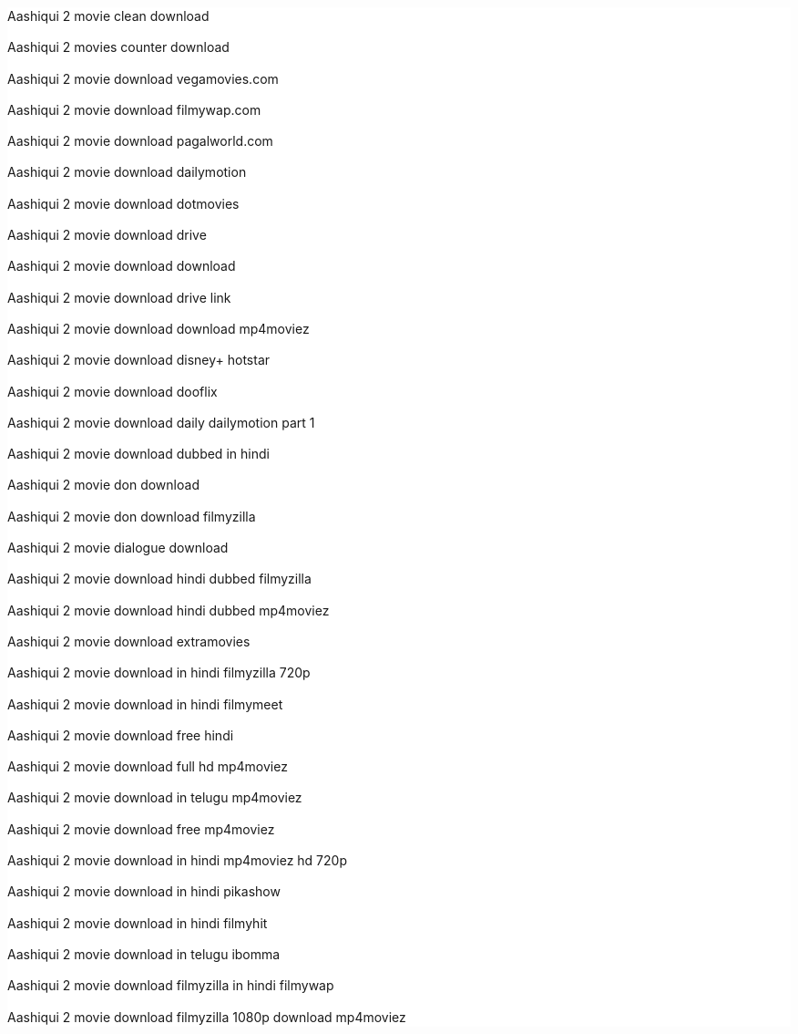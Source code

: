 Aashiqui 2 movie clean download

Aashiqui 2 movies counter download

Aashiqui 2 movie download vegamovies.com

Aashiqui 2 movie download filmywap.com

Aashiqui 2 movie download pagalworld.com

Aashiqui 2 movie download dailymotion

Aashiqui 2 movie download dotmovies

Aashiqui 2 movie download drive

Aashiqui 2 movie download download

Aashiqui 2 movie download drive link

Aashiqui 2 movie download download mp4moviez

Aashiqui 2 movie download disney+ hotstar

Aashiqui 2 movie download dooflix

Aashiqui 2 movie download daily dailymotion part 1

Aashiqui 2 movie download dubbed in hindi

Aashiqui 2 movie don download

Aashiqui 2 movie don download filmyzilla

Aashiqui 2 movie dialogue download

Aashiqui 2 movie download hindi dubbed filmyzilla

Aashiqui 2 movie download hindi dubbed mp4moviez

Aashiqui 2 movie download extramovies

Aashiqui 2 movie download in hindi filmyzilla 720p

Aashiqui 2 movie download in hindi filmymeet

Aashiqui 2 movie download free hindi

Aashiqui 2 movie download full hd mp4moviez

Aashiqui 2 movie download in telugu mp4moviez

Aashiqui 2 movie download free mp4moviez

Aashiqui 2 movie download in hindi mp4moviez hd 720p

Aashiqui 2 movie download in hindi pikashow

Aashiqui 2 movie download in hindi filmyhit

Aashiqui 2 movie download in telugu ibomma

Aashiqui 2 movie download filmyzilla in hindi filmywap

Aashiqui 2 movie download filmyzilla 1080p download mp4moviez
